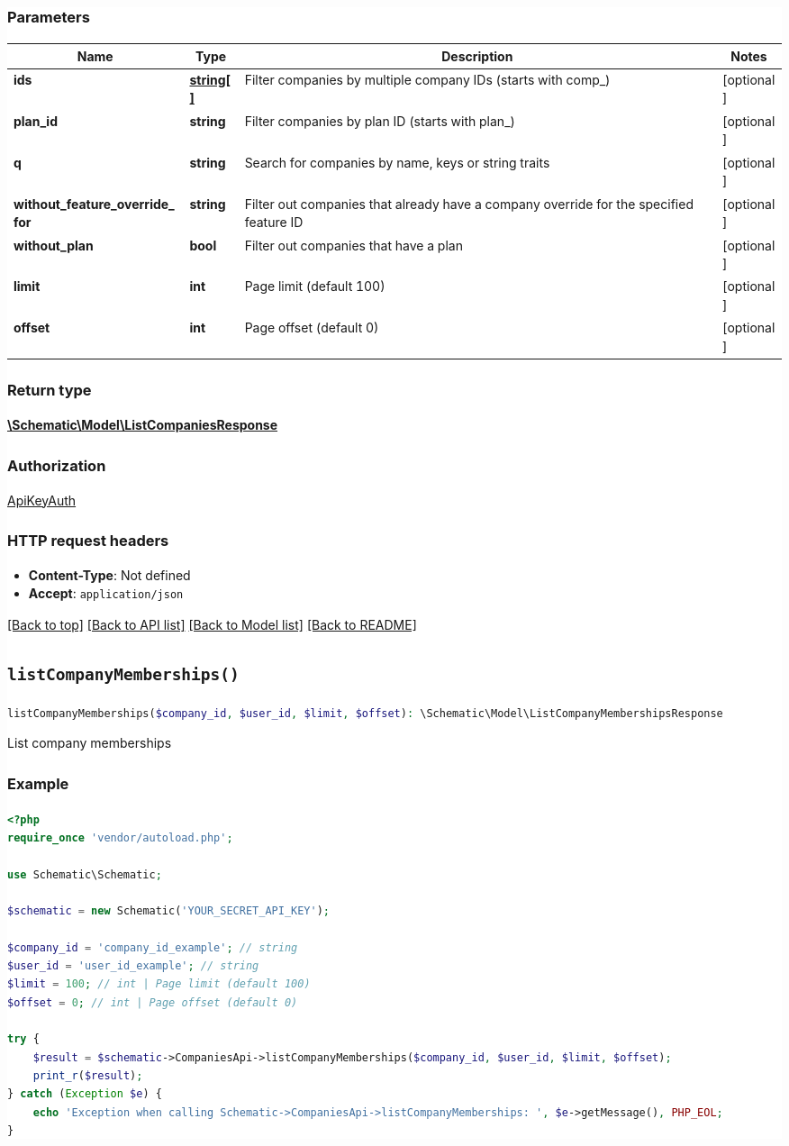 ### Parameters

| Name | Type | Description  | Notes |
| ------------- | ------------- | ------------- | ------------- |
| **ids** | [**string[]**](../Model/string.md)| Filter companies by multiple company IDs (starts with comp_) | [optional] |
| **plan_id** | **string**| Filter companies by plan ID (starts with plan_) | [optional] |
| **q** | **string**| Search for companies by name, keys or string traits | [optional] |
| **without_feature_override_for** | **string**| Filter out companies that already have a company override for the specified feature ID | [optional] |
| **without_plan** | **bool**| Filter out companies that have a plan | [optional] |
| **limit** | **int**| Page limit (default 100) | [optional] |
| **offset** | **int**| Page offset (default 0) | [optional] |

### Return type

[**\Schematic\Model\ListCompaniesResponse**](../Model/ListCompaniesResponse.md)

### Authorization

[ApiKeyAuth](../../README.md#ApiKeyAuth)

### HTTP request headers

- **Content-Type**: Not defined
- **Accept**: `application/json`

[[Back to top]](#) [[Back to API list]](../../README.md#endpoints)
[[Back to Model list]](../../README.md#models)
[[Back to README]](../../README.md)

## `listCompanyMemberships()`

```php
listCompanyMemberships($company_id, $user_id, $limit, $offset): \Schematic\Model\ListCompanyMembershipsResponse
```

List company memberships

### Example

```php
<?php
require_once 'vendor/autoload.php';

use Schematic\Schematic;

$schematic = new Schematic('YOUR_SECRET_API_KEY');

$company_id = 'company_id_example'; // string
$user_id = 'user_id_example'; // string
$limit = 100; // int | Page limit (default 100)
$offset = 0; // int | Page offset (default 0)

try {
    $result = $schematic->CompaniesApi->listCompanyMemberships($company_id, $user_id, $limit, $offset);
    print_r($result);
} catch (Exception $e) {
    echo 'Exception when calling Schematic->CompaniesApi->listCompanyMemberships: ', $e->getMessage(), PHP_EOL;
}
```